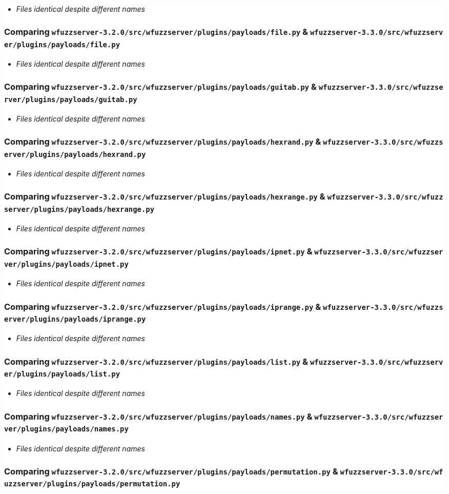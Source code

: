  * *Files identical despite different names*

### Comparing `wfuzzserver-3.2.0/src/wfuzzserver/plugins/payloads/file.py` & `wfuzzserver-3.3.0/src/wfuzzserver/plugins/payloads/file.py`

 * *Files identical despite different names*

### Comparing `wfuzzserver-3.2.0/src/wfuzzserver/plugins/payloads/guitab.py` & `wfuzzserver-3.3.0/src/wfuzzserver/plugins/payloads/guitab.py`

 * *Files identical despite different names*

### Comparing `wfuzzserver-3.2.0/src/wfuzzserver/plugins/payloads/hexrand.py` & `wfuzzserver-3.3.0/src/wfuzzserver/plugins/payloads/hexrand.py`

 * *Files identical despite different names*

### Comparing `wfuzzserver-3.2.0/src/wfuzzserver/plugins/payloads/hexrange.py` & `wfuzzserver-3.3.0/src/wfuzzserver/plugins/payloads/hexrange.py`

 * *Files identical despite different names*

### Comparing `wfuzzserver-3.2.0/src/wfuzzserver/plugins/payloads/ipnet.py` & `wfuzzserver-3.3.0/src/wfuzzserver/plugins/payloads/ipnet.py`

 * *Files identical despite different names*

### Comparing `wfuzzserver-3.2.0/src/wfuzzserver/plugins/payloads/iprange.py` & `wfuzzserver-3.3.0/src/wfuzzserver/plugins/payloads/iprange.py`

 * *Files identical despite different names*

### Comparing `wfuzzserver-3.2.0/src/wfuzzserver/plugins/payloads/list.py` & `wfuzzserver-3.3.0/src/wfuzzserver/plugins/payloads/list.py`

 * *Files identical despite different names*

### Comparing `wfuzzserver-3.2.0/src/wfuzzserver/plugins/payloads/names.py` & `wfuzzserver-3.3.0/src/wfuzzserver/plugins/payloads/names.py`

 * *Files identical despite different names*

### Comparing `wfuzzserver-3.2.0/src/wfuzzserver/plugins/payloads/permutation.py` & `wfuzzserver-3.3.0/src/wfuzzserver/plugins/payloads/permutation.py`

